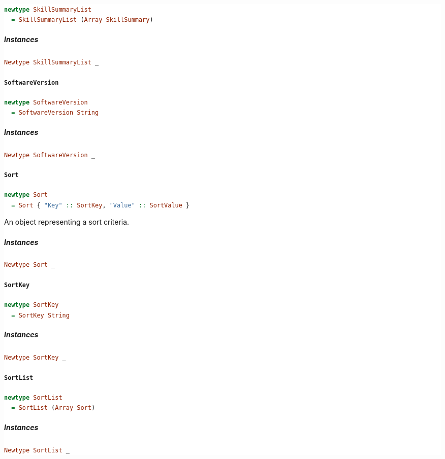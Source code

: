 ``` purescript
newtype SkillSummaryList
  = SkillSummaryList (Array SkillSummary)
```

##### Instances
``` purescript
Newtype SkillSummaryList _
```

#### `SoftwareVersion`

``` purescript
newtype SoftwareVersion
  = SoftwareVersion String
```

##### Instances
``` purescript
Newtype SoftwareVersion _
```

#### `Sort`

``` purescript
newtype Sort
  = Sort { "Key" :: SortKey, "Value" :: SortValue }
```

<p>An object representing a sort criteria. </p>

##### Instances
``` purescript
Newtype Sort _
```

#### `SortKey`

``` purescript
newtype SortKey
  = SortKey String
```

##### Instances
``` purescript
Newtype SortKey _
```

#### `SortList`

``` purescript
newtype SortList
  = SortList (Array Sort)
```

##### Instances
``` purescript
Newtype SortList _
```
